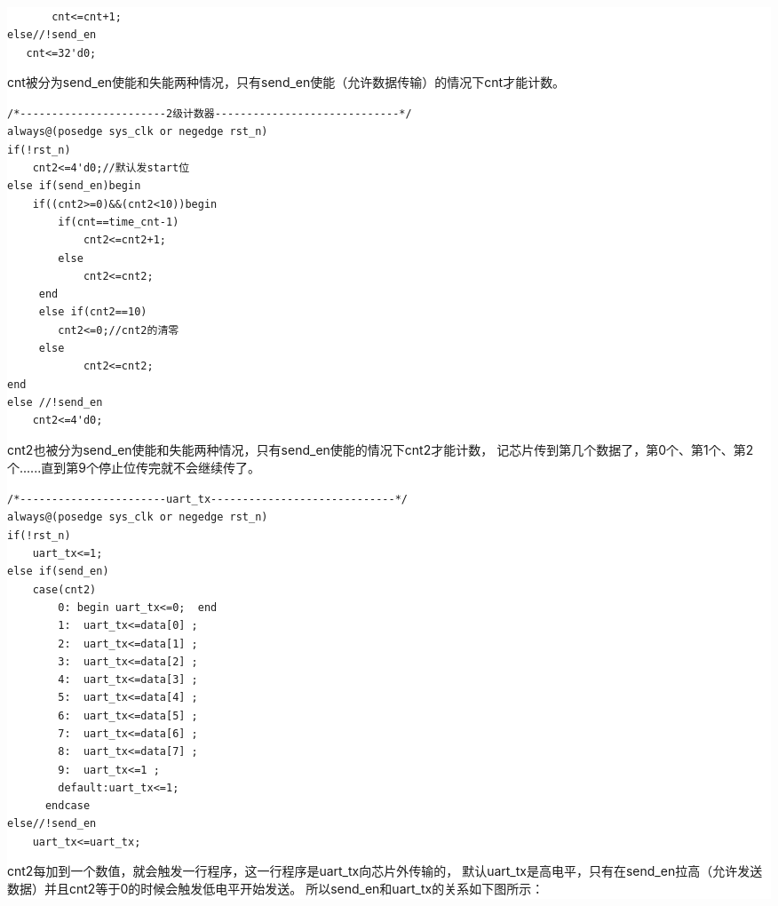  ```
        cnt<=cnt+1;
else//!send_en
    cnt<=32'd0;
```
cnt被分为send_en使能和失能两种情况，只有send_en使能（允许数据传输）的情况下cnt才能计数。     
```
/*-----------------------2级计数器-----------------------------*/
always@(posedge sys_clk or negedge rst_n)
if(!rst_n)
    cnt2<=4'd0;//默认发start位
else if(send_en)begin
    if((cnt2>=0)&&(cnt2<10))begin
        if(cnt==time_cnt-1)
            cnt2<=cnt2+1;
        else  
            cnt2<=cnt2;
     end
     else if(cnt2==10)
        cnt2<=0;//cnt2的清零
     else  
            cnt2<=cnt2;
end
else //!send_en
    cnt2<=4'd0;
```
cnt2也被分为send_en使能和失能两种情况，只有send_en使能的情况下cnt2才能计数，
记芯片传到第几个数据了，第0个、第1个、第2个......直到第9个停止位传完就不会继续传了。
```
/*-----------------------uart_tx-----------------------------*/
always@(posedge sys_clk or negedge rst_n)
if(!rst_n)
    uart_tx<=1;
else if(send_en)
    case(cnt2)
        0: begin uart_tx<=0;  end                        
        1:  uart_tx<=data[0] ;                  
        2:  uart_tx<=data[1] ;                  
        3:  uart_tx<=data[2] ;                  
        4:  uart_tx<=data[3] ;                  
        5:  uart_tx<=data[4] ;                  
        6:  uart_tx<=data[5] ;                  
        7:  uart_tx<=data[6] ;                  
        8:  uart_tx<=data[7] ;                  
        9:  uart_tx<=1 ;      
        default:uart_tx<=1;      
      endcase 
else//!send_en
    uart_tx<=uart_tx;  
   ```
 cnt2每加到一个数值，就会触发一行程序，这一行程序是uart_tx向芯片外传输的，
 默认uart_tx是高电平，只有在send_en拉高（允许发送数据）并且cnt2等于0的时候会触发低电平开始发送。
 所以send_en和uart_tx的关系如下图所示：
 